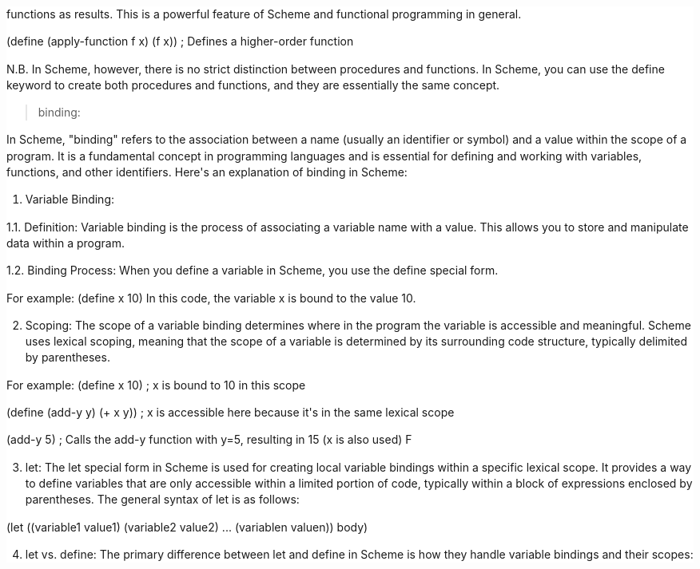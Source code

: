 functions as results. This is a powerful feature of Scheme and functional programming in general.

(define (apply-function f x) (f x)) ; Defines a higher-order function 

N.B. In Scheme, however, there is no strict distinction between procedures and functions. 
In Scheme, you can use the define keyword to create both procedures and functions, and they are essentially the same concept.





>binding:

In Scheme, "binding" refers to the association between a name (usually an identifier or symbol) and a value within the scope of a program. 
It is a fundamental concept in programming languages and is essential for defining and working with variables, functions, and other identifiers. 
Here's an explanation of binding in Scheme:

1. Variable Binding:

1.1. Definition: Variable binding is the process of associating a variable name with a value. This allows you to store and manipulate data within a program.

1.2. Binding Process: When you define a variable in Scheme, you use the define special form. 

For example:
(define x 10)
In this code, the variable x is bound to the value 10.

2. Scoping: The scope of a variable binding determines where in the program the variable is accessible and meaningful.
Scheme uses lexical scoping, meaning that the scope of a variable is determined by its surrounding code structure, typically delimited by parentheses.

For example:
(define x 10) ; x is bound to 10 in this scope

(define (add-y y)
  (+ x y))   ; x is accessible here because it's in the same lexical scope

(add-y 5)     ; Calls the add-y function with y=5, resulting in 15 (x is also used)
F

3. let:
The let special form in Scheme is used for creating local variable bindings within a specific lexical scope.
It provides a way to define variables that are only accessible within a limited portion of code, typically within a block of expressions enclosed by parentheses.
The general syntax of let is as follows:

(let ((variable1 value1)
      (variable2 value2)
      ...
      (variablen valuen))
  body)

4. let vs. define: The primary difference between let and define in Scheme is how they handle variable bindings and their scopes:
